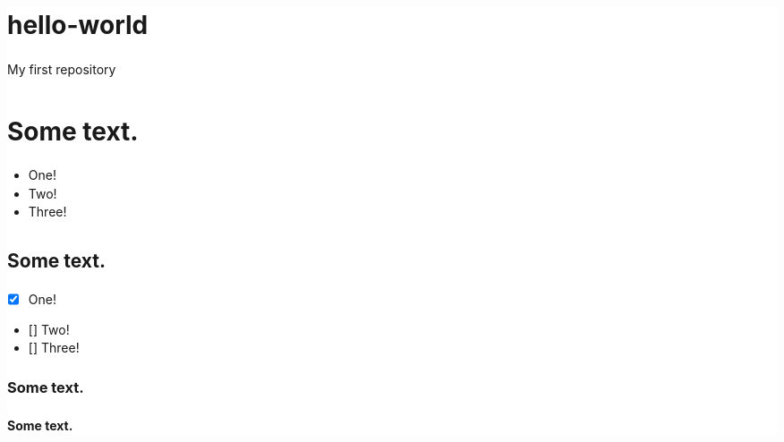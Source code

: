# hello-world
My first repository
# Some text.
- One!
- Two!
- Three!
## Some text.
- [x] One!
- [] Two!
- [] Three!
### Some text.
#### Some text.